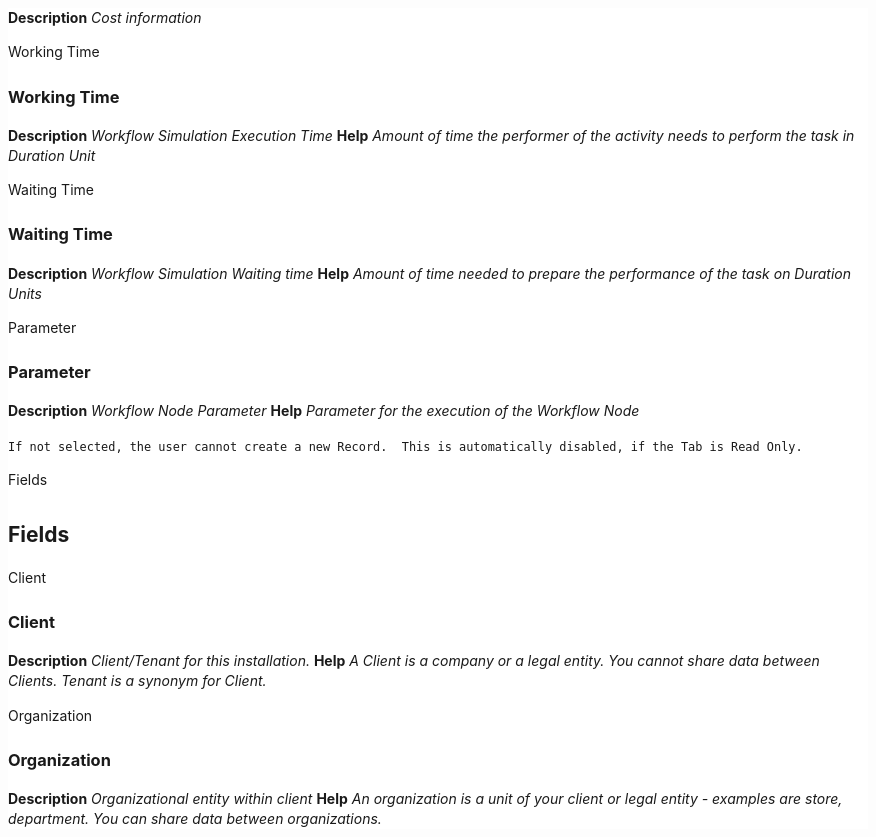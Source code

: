 **Description**
 *Cost information*

Working Time
### Working Time

**Description**
 *Workflow Simulation Execution Time*
**Help**
 *Amount of time the performer of the activity needs to perform the task in Duration Unit*

Waiting Time
### Waiting Time

**Description**
 *Workflow Simulation Waiting time*
**Help**
 *Amount of time needed to prepare the performance of the task on Duration Units*

Parameter
### Parameter

**Description**
 *Workflow Node Parameter*
**Help**
 *Parameter for the execution of the Workflow Node*

```
If not selected, the user cannot create a new Record.  This is automatically disabled, if the Tab is Read Only.
```
Fields
## Fields


Client
### Client

**Description**
 *Client/Tenant for this installation.*
**Help**
 *A Client is a company or a legal entity. You cannot share data between Clients. Tenant is a synonym for Client.*

Organization
### Organization

**Description**
 *Organizational entity within client*
**Help**
 *An organization is a unit of your client or legal entity - examples are store, department. You can share data between organizations.*
